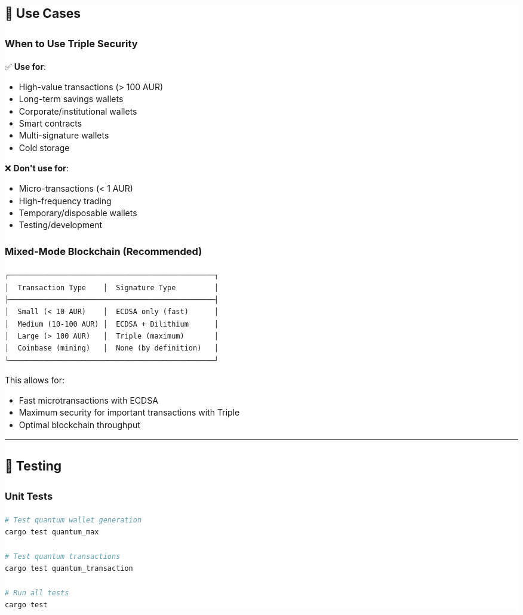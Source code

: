 
## 🎯 Use Cases

### **When to Use Triple Security**

✅ **Use for**:
- High-value transactions (> 100 AUR)
- Long-term savings wallets
- Corporate/institutional wallets
- Smart contracts
- Multi-signature wallets
- Cold storage

❌ **Don't use for**:
- Micro-transactions (< 1 AUR)
- High-frequency trading
- Temporary/disposable wallets
- Testing/development

### **Mixed-Mode Blockchain** (Recommended)

```
┌────────────────────────────────────────────────┐
│  Transaction Type    │  Signature Type         │
├────────────────────────────────────────────────┤
│  Small (< 10 AUR)    │  ECDSA only (fast)      │
│  Medium (10-100 AUR) │  ECDSA + Dilithium      │
│  Large (> 100 AUR)   │  Triple (maximum)       │
│  Coinbase (mining)   │  None (by definition)   │
└────────────────────────────────────────────────┘
```

This allows for:
- Fast microtransactions with ECDSA
- Maximum security for important transactions with Triple
- Optimal blockchain throughput

---

## 🧪 Testing

### **Unit Tests**

```bash
# Test quantum wallet generation
cargo test quantum_max

# Test quantum transactions
cargo test quantum_transaction

# Run all tests
cargo test
```
